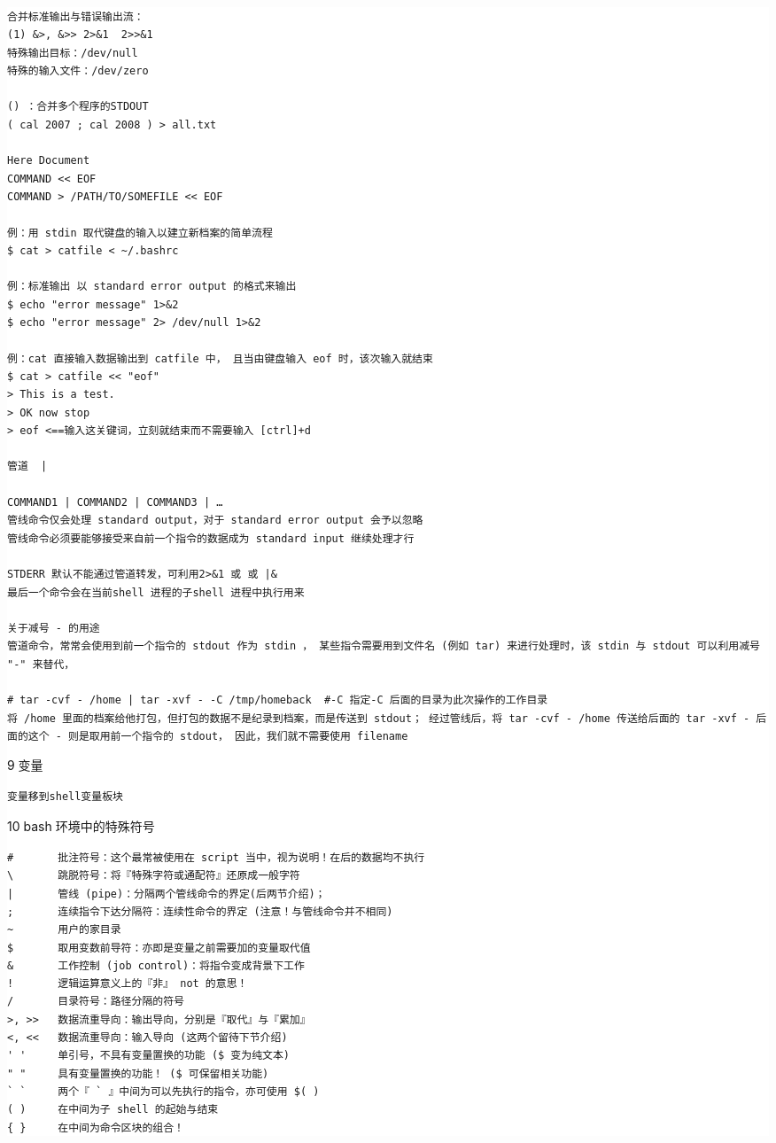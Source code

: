     合并标准输出与错误输出流：
    (1) &>, &>> 2>&1  2>>&1 
    特殊输出目标：/dev/null
    特殊的输入文件：/dev/zero

    () ：合并多个程序的STDOUT
    ( cal 2007 ; cal 2008 ) > all.txt

    Here Document
    COMMAND << EOF
    COMMAND > /PATH/TO/SOMEFILE << EOF

    例：用 stdin 取代键盘的输入以建立新档案的简单流程
    $ cat > catfile < ~/.bashrc

    例：标准输出 以 standard error output 的格式来输出
    $ echo "error message" 1>&2
    $ echo "error message" 2> /dev/null 1>&2
  
    例：cat 直接输入数据输出到 catfile 中， 且当由键盘输入 eof 时，该次输入就结束
    $ cat > catfile << "eof"
    > This is a test.
    > OK now stop
    > eof <==输入这关键词，立刻就结束而不需要输入 [ctrl]+d

    管道  |

    COMMAND1 | COMMAND2 | COMMAND3 | …
    管线命令仅会处理 standard output，对于 standard error output 会予以忽略
    管线命令必须要能够接受来自前一个指令的数据成为 standard input 继续处理才行

    STDERR 默认不能通过管道转发，可利用2>&1 或 或 |& 
    最后一个命令会在当前shell 进程的子shell 进程中执行用来

    关于减号 - 的用途
    管道命令，常常会使用到前一个指令的 stdout 作为 stdin ， 某些指令需要用到文件名 (例如 tar) 来进行处理时，该 stdin 与 stdout 可以利用减号 "-" 来替代， 

    # tar -cvf - /home | tar -xvf - -C /tmp/homeback  #-C 指定-C 后面的目录为此次操作的工作目录
    将 /home 里面的档案给他打包，但打包的数据不是纪录到档案，而是传送到 stdout； 经过管线后，将 tar -cvf - /home 传送给后面的 tar -xvf - 后面的这个 - 则是取用前一个指令的 stdout， 因此，我们就不需要使用 filename 

9 变量

    变量移到shell变量板块 

10 bash 环境中的特殊符号

    #       批注符号：这个最常被使用在 script 当中，视为说明！在后的数据均不执行
    \       跳脱符号：将『特殊字符或通配符』还原成一般字符
    |       管线 (pipe)：分隔两个管线命令的界定(后两节介绍)；
    ;       连续指令下达分隔符：连续性命令的界定 (注意！与管线命令并不相同)
    ~       用户的家目录
    $       取用变数前导符：亦即是变量之前需要加的变量取代值
    &       工作控制 (job control)：将指令变成背景下工作
    !       逻辑运算意义上的『非』 not 的意思！
    /       目录符号：路径分隔的符号
    >, >>   数据流重导向：输出导向，分别是『取代』与『累加』
    <, <<   数据流重导向：输入导向 (这两个留待下节介绍)
    ' '     单引号，不具有变量置换的功能 ($ 变为纯文本)
    " "     具有变量置换的功能！ ($ 可保留相关功能)
    ` `     两个『 ` 』中间为可以先执行的指令，亦可使用 $( )
    ( )     在中间为子 shell 的起始与结束
    { }     在中间为命令区块的组合！
